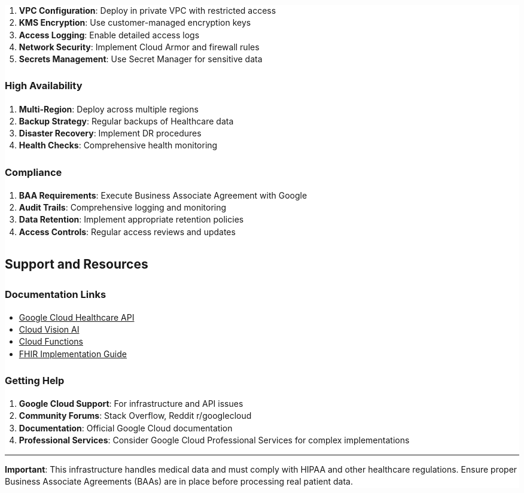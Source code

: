1. **VPC Configuration**: Deploy in private VPC with restricted access
2. **KMS Encryption**: Use customer-managed encryption keys
3. **Access Logging**: Enable detailed access logs
4. **Network Security**: Implement Cloud Armor and firewall rules
5. **Secrets Management**: Use Secret Manager for sensitive data

### High Availability

1. **Multi-Region**: Deploy across multiple regions
2. **Backup Strategy**: Regular backups of Healthcare data
3. **Disaster Recovery**: Implement DR procedures
4. **Health Checks**: Comprehensive health monitoring

### Compliance

1. **BAA Requirements**: Execute Business Associate Agreement with Google
2. **Audit Trails**: Comprehensive logging and monitoring
3. **Data Retention**: Implement appropriate retention policies
4. **Access Controls**: Regular access reviews and updates

## Support and Resources

### Documentation Links

- [Google Cloud Healthcare API](https://cloud.google.com/healthcare-api/docs)
- [Cloud Vision AI](https://cloud.google.com/vision/docs)
- [Cloud Functions](https://cloud.google.com/functions/docs)
- [FHIR Implementation Guide](https://cloud.google.com/healthcare-api/docs/concepts/fhir)

### Getting Help

1. **Google Cloud Support**: For infrastructure and API issues
2. **Community Forums**: Stack Overflow, Reddit r/googlecloud
3. **Documentation**: Official Google Cloud documentation
4. **Professional Services**: Consider Google Cloud Professional Services for complex implementations

---

**Important**: This infrastructure handles medical data and must comply with HIPAA and other healthcare regulations. Ensure proper Business Associate Agreements (BAAs) are in place before processing real patient data.